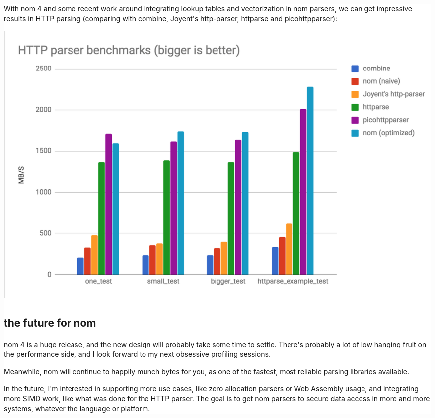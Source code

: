 With nom 4 and some recent work around integrating lookup tables and vectorization
in nom parsers, we can get [impressive results in HTTP parsing](https://github.com/Geal/parser_benchmarks/tree/master/http)
(comparing with [combine](https://github.com/Marwes/combine), [Joyent's http-parser](https://github.com/joyent/http-parser),
[httparse](https://github.com/seanmonstar/httparse) and [picohttpparser](https://github.com/h2o/picohttpparser)):

![HTTP benchmarks](/assets/http_benchmarks.png)

## the future for nom

[nom 4](https://github.com/geal/nom) is a huge release, and the new design
will probably take some time to settle. There's probably a lot of low hanging
fruit on the performance side, and I look forward to my next obsessive
profiling sessions.

Meanwhile, nom will continue to happily munch bytes for you, as one of the
fastest, most reliable parsing libraries available.

In the future, I'm interested in supporting more use cases, like zero
allocation parsers or Web Assembly usage, and integrating more SIMD work,
like what was done for the HTTP parser. The goal is to get nom parsers to
secure data access in more and more systems, whatever the language or platform.

